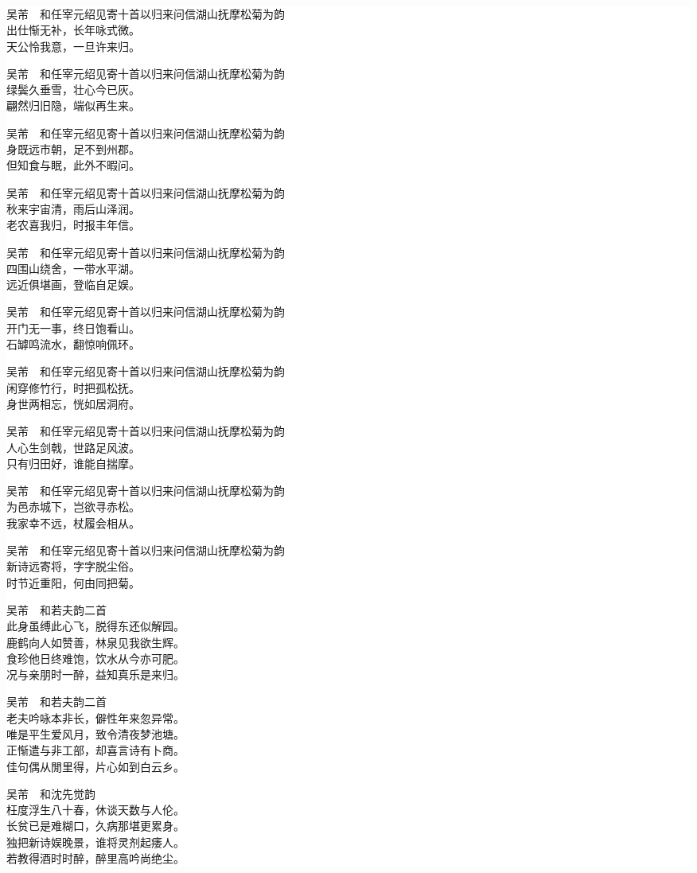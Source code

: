吴芾　和任宰元绍见寄十首以归来问信湖山抚摩松菊为韵  
出仕惭无补，长年咏式微。  
天公怜我意，一旦许来归。  

吴芾　和任宰元绍见寄十首以归来问信湖山抚摩松菊为韵  
绿鬓久垂雪，壮心今已灰。  
翩然归旧隐，端似再生来。  

吴芾　和任宰元绍见寄十首以归来问信湖山抚摩松菊为韵  
身既远市朝，足不到州郡。  
但知食与眠，此外不暇问。  

吴芾　和任宰元绍见寄十首以归来问信湖山抚摩松菊为韵  
秋来宇宙清，雨后山泽润。  
老农喜我归，时报丰年信。  

吴芾　和任宰元绍见寄十首以归来问信湖山抚摩松菊为韵  
四围山绕舍，一带水平湖。  
远近俱堪画，登临自足娱。  

吴芾　和任宰元绍见寄十首以归来问信湖山抚摩松菊为韵  
开门无一事，终日饱看山。  
石罅鸣流水，翻惊响佩环。  

吴芾　和任宰元绍见寄十首以归来问信湖山抚摩松菊为韵  
闲穿修竹行，时把孤松抚。  
身世两相忘，恍如居洞府。  

吴芾　和任宰元绍见寄十首以归来问信湖山抚摩松菊为韵  
人心生剑戟，世路足风波。  
只有归田好，谁能自揣摩。  

吴芾　和任宰元绍见寄十首以归来问信湖山抚摩松菊为韵  
为邑赤城下，岂欲寻赤松。  
我家幸不远，杖履会相从。  

吴芾　和任宰元绍见寄十首以归来问信湖山抚摩松菊为韵  
新诗远寄将，字字脱尘俗。  
时节近重阳，何由同把菊。  

吴芾　和若夫韵二首  
此身虽缚此心飞，脱得东还似解园。  
鹿鹤向人如赞善，林泉见我欲生辉。  
食珍他日终难饱，饮水从今亦可肥。  
况与亲朋时一醉，益知真乐是来归。  

吴芾　和若夫韵二首  
老夫吟咏本非长，僻性年来忽异常。  
唯是平生爱风月，致令清夜梦池塘。  
正惭遣与非工部，却喜言诗有卜商。  
佳句偶从閒里得，片心如到白云乡。  

吴芾　和沈先觉韵  
枉度浮生八十春，休谈天数与人伦。  
长贫已是难糊口，久病那堪更累身。  
独把新诗娱晚景，谁将灵剂起痿人。  
若教得酒时时醉，醉里高吟尚绝尘。  
